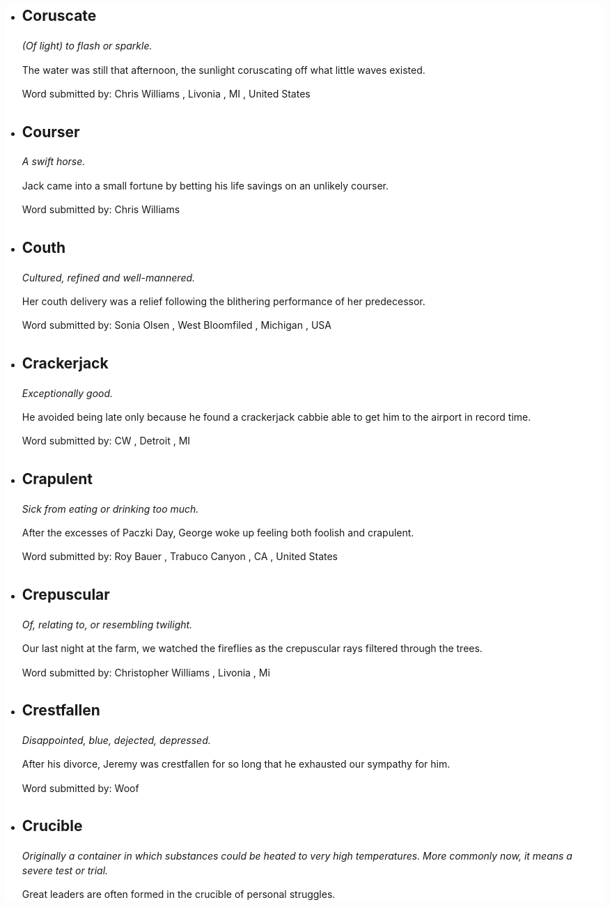 - ## Coruscate

    _(Of light) to flash or sparkle._

    The water was still that afternoon, the sunlight coruscating off what little waves existed.

    Word submitted by: Chris Williams , Livonia , MI , United States

- ## Courser

    _A swift horse._

    Jack came into a small fortune by betting his life savings on an unlikely courser.

    Word submitted by: Chris Williams

- ## Couth

    _Cultured, refined and well-mannered._

    Her couth delivery was a relief following the blithering performance of her predecessor.

    Word submitted by: Sonia Olsen , West Bloomfiled , Michigan , USA

- ## Crackerjack

    _Exceptionally good._

    He avoided being late only because he found a crackerjack cabbie able to get him to the airport in record time.

    Word submitted by: CW , Detroit , MI

- ## Crapulent

    _Sick from eating or drinking too much._

    After the excesses of Paczki Day, George woke up feeling both foolish and crapulent.

    Word submitted by: Roy Bauer , Trabuco Canyon , CA , United States

- ## Crepuscular

    _Of, relating to, or resembling twilight._

    Our last night at the farm, we watched the fireflies as the crepuscular rays filtered through the trees.

    Word submitted by: Christopher Williams , Livonia , Mi

- ## Crestfallen

    _Disappointed, blue, dejected, depressed._

    After his divorce, Jeremy was crestfallen for so long that he exhausted our sympathy for him.

    Word submitted by: Woof

- ## Crucible

    _Originally a container in which substances could be heated to very high temperatures. More commonly now, it means a severe test or trial._

    Great leaders are often formed in the crucible of personal struggles.
